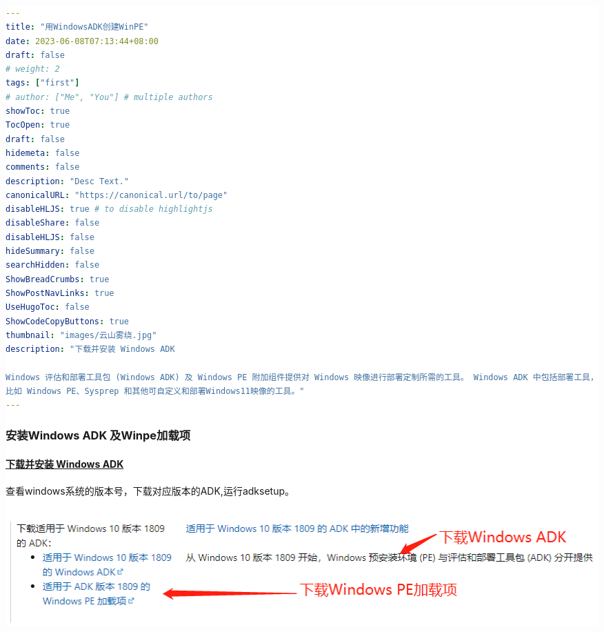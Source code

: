 ```yaml
---
title: "用WindowsADK创建WinPE"
date: 2023-06-08T07:13:44+08:00
draft: false
# weight: 2
tags: ["first"]
# author: ["Me", "You"] # multiple authors
showToc: true
TocOpen: true
draft: false
hidemeta: false
comments: false
description: "Desc Text."
canonicalURL: "https://canonical.url/to/page"
disableHLJS: true # to disable highlightjs
disableShare: false
disableHLJS: false
hideSummary: false
searchHidden: false
ShowBreadCrumbs: true
ShowPostNavLinks: true
UseHugoToc: false
ShowCodeCopyButtons: true
thumbnail: "images/云山雾绕.jpg"
description: "下载并安装 Windows ADK 

Windows 评估和部署工具包 (Windows ADK) 及 Windows PE 附加组件提供对 Windows 映像进行部署定制所需的工具。 Windows ADK 中包括部署工具，比如 Windows PE、Sysprep 和其他可自定义和部署Windows11映像的工具。"
---
```

### 安装Windows ADK 及Winpe加载项
#### [下载并安装 Windows ADK](https://learn.microsoft.com/zh-cn/windows-hardware/get-started/adk-install#other-adk-downloads)

查看windows系统的版本号，下载对应版本的ADK,运行adksetup。

​     ![](images/adk_winpe.png)
